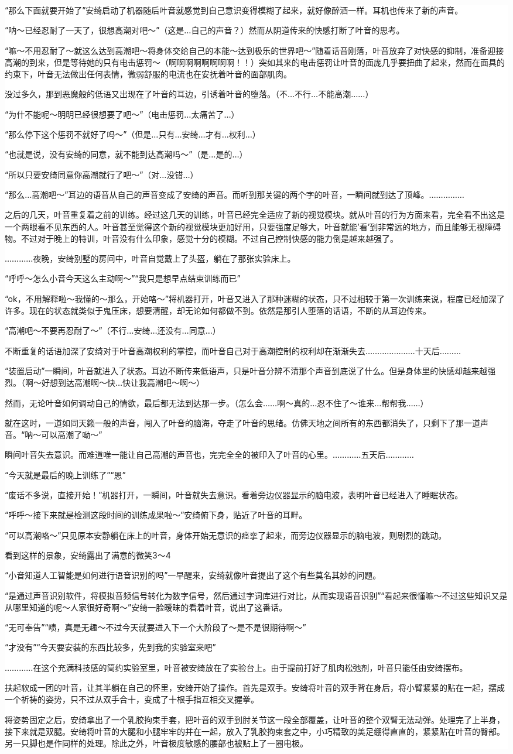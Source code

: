 “那么下面就要开始了”安绮启动了机器随后叶音就感觉到自己意识变得模糊了起来，就好像醉酒一样。耳机也传来了新的声音。

“呐～已经忍耐了一天了，很想高潮对吧～”（这是…自己的声音？）然而从阴道传来的快感打断了叶音的思考。

“嘛～不用忍耐了～就这么达到高潮吧～将身体交给自己的本能～达到极乐的世界吧～”随着话音刚落，叶音放弃了对快感的抑制，准备迎接高潮的到来，但是等待她的只有电击惩罚～（啊啊啊啊啊啊啊啊！！）突如其来的电击惩罚让叶音的面庞几乎要扭曲了起来，然而在面具的约束下，叶音无法做出任何表情，微弱舒服的电流也在安抚着叶音的面部肌肉。

没过多久，那到恶魔般的低语又出现在了叶音的耳边，引诱着叶音的堕落。（不…不行…不能高潮……）

“为什不能呢～明明已经很想要了吧～”（电击惩罚…太痛苦了…）

“那么停下这个惩罚不就好了吗～”（但是…只有…安绮…才有…权利…）

“也就是说，没有安绮的同意，就不能到达高潮吗～”（是…是的…）

“所以只要安绮同意你高潮就行了吧～”（对…没错…）

“那么…高潮吧～”耳边的语音从自己的声音变成了安绮的声音。而听到那关键的两个字的叶音，一瞬间就到达了顶峰。……………

之后的几天，叶音重复着之前的训练。经过这几天的训练，叶音已经完全适应了新的视觉模块。就从叶音的行为方面来看，完全看不出这是一个两眼看不见东西的人。叶音甚至觉得这个新的视觉模块更加好用，只要强度足够大，叶音就能’看’到非常远的地方，而且能够无视障碍物。不过对于晚上的特训，叶音没有什么印象，感觉十分的模糊。不过自己控制快感的能力倒是越来越强了。

…………夜晚，安绮别墅的房间中，叶音自觉戴上了头盔，躺在了那张实验床上。

“呼呼～怎么小音今天这么主动啊～”“我只是想早点结束训练而已”

“ok，不用解释啦～我懂的～那么，开始咯～”将机器打开，叶音又进入了那种迷糊的状态，只不过相较于第一次训练来说，程度已经加深了许多。现在的状态就类似于鬼压床，想要清醒，却无论如何都做不到。依然是那引人堕落的话语，不断的从耳边传来。

“高潮吧～不要再忍耐了～”（不行…安绮…还没有…同意…）

不断重复的话语加深了安绮对于叶音高潮权利的掌控，而叶音自己对于高潮控制的权利却在渐渐失去…………………十天后………

“装置启动”一瞬间，叶音就进入了状态。耳边不断传来低语声，只是叶音分辨不清那个声音到底说了什么。但是身体里的快感却越来越强烈。（啊～好想到达高潮啊～快…快让我高潮吧～啊～）

然而，无论叶音如何调动自己的情欲，最后都无法到达那一步。（怎么会……啊～真的…忍不住了～谁来…帮帮我……）

就在这时，一道如同天籁一般的声音，闯入了叶音的脑海，夺走了叶音的思绪。仿佛天地之间所有的东西都消失了，只剩下了那一道声音。“呐～可以高潮了呦～”

瞬间叶音失去意识。而难道唯一能让自己高潮的声音也，完完全全的被印入了叶音的心里。…………五天后…………

“今天就是最后的晚上训练了”“恩”

“废话不多说，直接开始！”机器打开，一瞬间，叶音就失去意识。看着旁边仪器显示的脑电波，表明叶音已经进入了睡眠状态。

“呼呼～接下来就是检测这段时间的训练成果啦～”安绮俯下身，贴近了叶音的耳畔。

“可以高潮咯～”只见原本安静躺在床上的叶音，身体开始无意识的痉挛了起来，而旁边仪器显示的脑电波，则剧烈的跳动。

看到这样的景象，安绮露出了满意的微笑3～4

“小音知道人工智能是如何进行语音识别的吗”一早醒来，安绮就像叶音提出了这个有些莫名其妙的问题。

“是通过声音识别软件，将模拟音频信号转化为数字信号，然后通过字词库进行对比，从而实现语音识别”“看起来很懂嘛～不过这些知识又是从哪里知道的呢～人家很好奇啊～”安绮一脸暧昧的看着叶音，说出了这番话。

“无可奉告”“啧，真是无趣～不过今天就要进入下一个大阶段了～是不是很期待啊～”

“才没有”“今天要安装的东西比较多，先到我的实验室来吧”

…………在这个充满科技感的简约实验室里，叶音被安绮放在了实验台上。由于提前打好了肌肉松弛剂，叶音只能任由安绮摆布。

扶起软成一团的叶音，让其半躺在自己的怀里，安绮开始了操作。首先是双手。安绮将叶音的双手背在身后，将小臂紧紧的贴在一起，摆成一个祈祷的姿势，只不过从双手合十，变成了十根手指互相交叉握拳。

将姿势固定之后，安绮拿出了一个乳胶拘束手套，把叶音的双手到肘关节这一段全部覆盖，让叶音的整个双臂无法动弹。处理完了上半身，接下来就是双腿。安绮将叶音的大腿和小腿牢牢的并在一起，放入了乳胶拘束套之中，小巧精致的美足绷得直直的，紧紧贴在叶音的臀部。另一只脚也是作同样的处理。除此之外，叶音极度敏感的腰部也被贴上了一圈电极。
